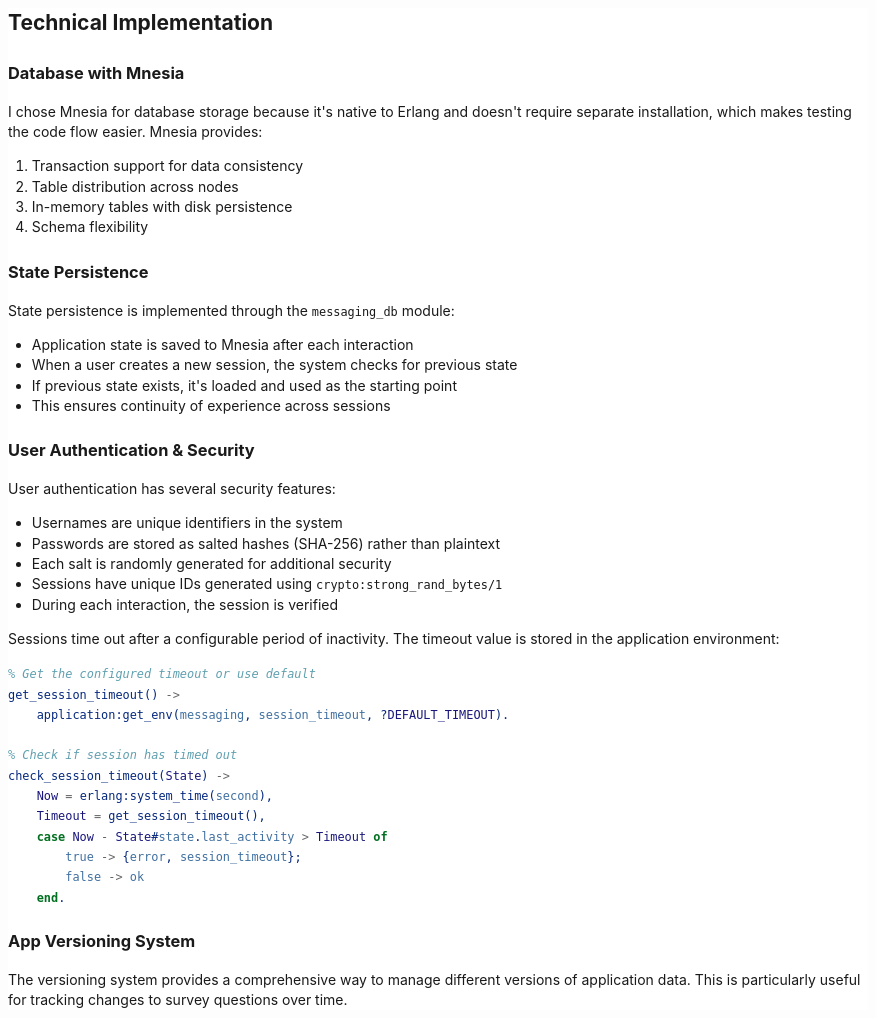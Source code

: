 
## Technical Implementation

### Database with Mnesia

I chose Mnesia for database storage because it's native to Erlang and doesn't require separate installation, which makes testing the code flow easier. Mnesia provides:

1. Transaction support for data consistency
2. Table distribution across nodes
3. In-memory tables with disk persistence
4. Schema flexibility

### State Persistence

State persistence is implemented through the `messaging_db` module:

- Application state is saved to Mnesia after each interaction
- When a user creates a new session, the system checks for previous state
- If previous state exists, it's loaded and used as the starting point
- This ensures continuity of experience across sessions

### User Authentication & Security

User authentication has several security features:

- Usernames are unique identifiers in the system
- Passwords are stored as salted hashes (SHA-256) rather than plaintext
- Each salt is randomly generated for additional security
- Sessions have unique IDs generated using `crypto:strong_rand_bytes/1`
- During each interaction, the session is verified

Sessions time out after a configurable period of inactivity. The timeout value is stored in the application environment:

```erlang
% Get the configured timeout or use default
get_session_timeout() ->
    application:get_env(messaging, session_timeout, ?DEFAULT_TIMEOUT).

% Check if session has timed out
check_session_timeout(State) ->
    Now = erlang:system_time(second),
    Timeout = get_session_timeout(),
    case Now - State#state.last_activity > Timeout of
        true -> {error, session_timeout};
        false -> ok
    end.
```

### App Versioning System

The versioning system provides a comprehensive way to manage different versions of application data. This is particularly useful for tracking changes to survey questions over time.
